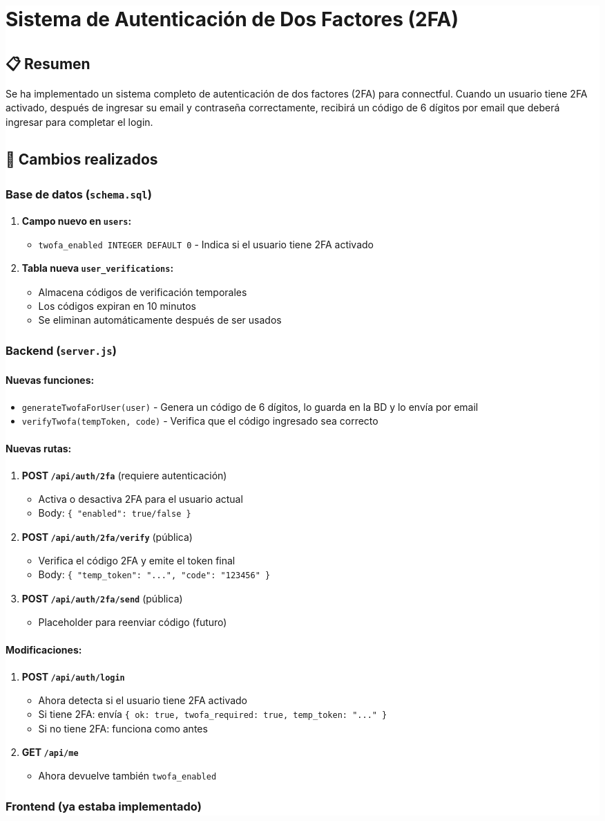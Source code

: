 # Sistema de Autenticación de Dos Factores (2FA)

## 📋 Resumen

Se ha implementado un sistema completo de autenticación de dos factores (2FA) para connectful. Cuando un usuario tiene 2FA activado, después de ingresar su email y contraseña correctamente, recibirá un código de 6 dígitos por email que deberá ingresar para completar el login.

## 🚀 Cambios realizados

### Base de datos (`schema.sql`)

1. **Campo nuevo en `users`:**
   - `twofa_enabled INTEGER DEFAULT 0` - Indica si el usuario tiene 2FA activado

2. **Tabla nueva `user_verifications`:**
   - Almacena códigos de verificación temporales
   - Los códigos expiran en 10 minutos
   - Se eliminan automáticamente después de ser usados

### Backend (`server.js`)

#### Nuevas funciones:
- `generateTwofaForUser(user)` - Genera un código de 6 dígitos, lo guarda en la BD y lo envía por email
- `verifyTwofa(tempToken, code)` - Verifica que el código ingresado sea correcto

#### Nuevas rutas:

1. **POST `/api/auth/2fa`** (requiere autenticación)
   - Activa o desactiva 2FA para el usuario actual
   - Body: `{ "enabled": true/false }`

2. **POST `/api/auth/2fa/verify`** (pública)
   - Verifica el código 2FA y emite el token final
   - Body: `{ "temp_token": "...", "code": "123456" }`

3. **POST `/api/auth/2fa/send`** (pública)
   - Placeholder para reenviar código (futuro)

#### Modificaciones:

1. **POST `/api/auth/login`**
   - Ahora detecta si el usuario tiene 2FA activado
   - Si tiene 2FA: envía `{ ok: true, twofa_required: true, temp_token: "..." }`
   - Si no tiene 2FA: funciona como antes

2. **GET `/api/me`**
   - Ahora devuelve también `twofa_enabled`

### Frontend (ya estaba implementado)

